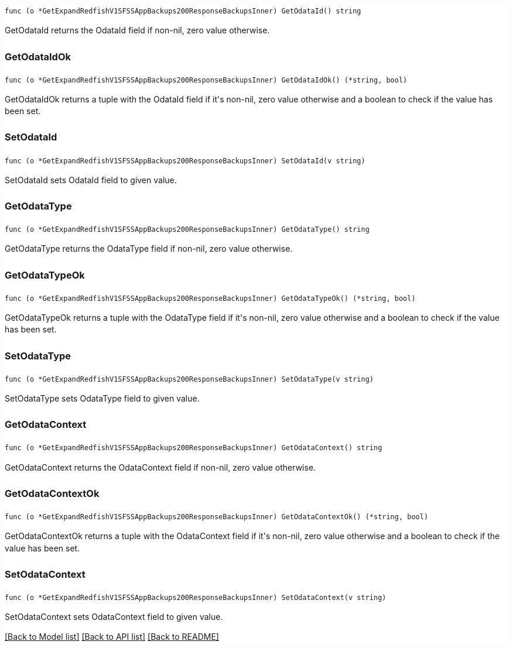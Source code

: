 `func (o *GetExpandRedfishV1SFSSAppBackups200ResponseBackupsInner) GetOdataId() string`

GetOdataId returns the OdataId field if non-nil, zero value otherwise.

### GetOdataIdOk

`func (o *GetExpandRedfishV1SFSSAppBackups200ResponseBackupsInner) GetOdataIdOk() (*string, bool)`

GetOdataIdOk returns a tuple with the OdataId field if it's non-nil, zero value otherwise
and a boolean to check if the value has been set.

### SetOdataId

`func (o *GetExpandRedfishV1SFSSAppBackups200ResponseBackupsInner) SetOdataId(v string)`

SetOdataId sets OdataId field to given value.


### GetOdataType

`func (o *GetExpandRedfishV1SFSSAppBackups200ResponseBackupsInner) GetOdataType() string`

GetOdataType returns the OdataType field if non-nil, zero value otherwise.

### GetOdataTypeOk

`func (o *GetExpandRedfishV1SFSSAppBackups200ResponseBackupsInner) GetOdataTypeOk() (*string, bool)`

GetOdataTypeOk returns a tuple with the OdataType field if it's non-nil, zero value otherwise
and a boolean to check if the value has been set.

### SetOdataType

`func (o *GetExpandRedfishV1SFSSAppBackups200ResponseBackupsInner) SetOdataType(v string)`

SetOdataType sets OdataType field to given value.


### GetOdataContext

`func (o *GetExpandRedfishV1SFSSAppBackups200ResponseBackupsInner) GetOdataContext() string`

GetOdataContext returns the OdataContext field if non-nil, zero value otherwise.

### GetOdataContextOk

`func (o *GetExpandRedfishV1SFSSAppBackups200ResponseBackupsInner) GetOdataContextOk() (*string, bool)`

GetOdataContextOk returns a tuple with the OdataContext field if it's non-nil, zero value otherwise
and a boolean to check if the value has been set.

### SetOdataContext

`func (o *GetExpandRedfishV1SFSSAppBackups200ResponseBackupsInner) SetOdataContext(v string)`

SetOdataContext sets OdataContext field to given value.



[[Back to Model list]](../README.md#documentation-for-models) [[Back to API list]](../README.md#documentation-for-api-endpoints) [[Back to README]](../README.md)


